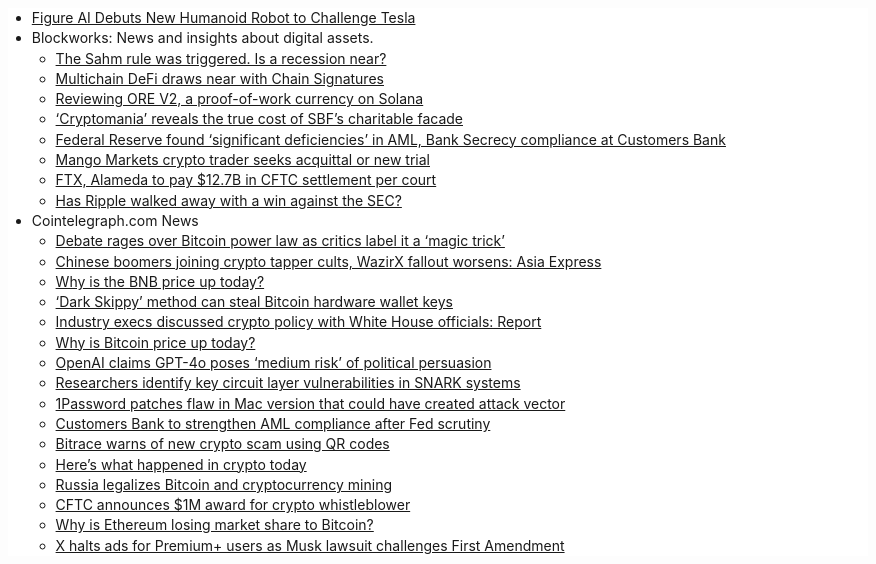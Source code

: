   - [Figure AI Debuts New Humanoid Robot to Challenge Tesla](https://decrypt.co/243662/figure-ai-debuts-new-humanoid-robot-to-challenge-tesla)
- Blockworks: News and insights about digital assets.
  - [The Sahm rule was triggered. Is a recession near?](https://blockworks.co/news/on-the-margin-newsletter-recession-signals)
  - [Multichain DeFi draws near with Chain Signatures](https://blockworks.co/news/near-protocol-chain-signatures-multichain-defi)
  - [Reviewing ORE V2, a proof-of-work currency on Solana](https://blockworks.co/news/lightspeed-newsletter-solana-ore-v2-review)
  - [‘Cryptomania’ reveals the true cost of SBF’s charitable facade](https://blockworks.co/news/sam-bankman-fried-charitable-facade)
  - [Federal Reserve found ‘significant deficiencies’ in AML, Bank Secrecy compliance at Customers Bank](https://blockworks.co/news/federal-reserve-charges-customers-bank-aml)
  - [Mango Markets crypto trader seeks acquittal or new trial](https://blockworks.co/news/mango-markets-avi-eisenberg-seeks-new-trial)
  - [FTX, Alameda to pay $12.7B in CFTC settlement per court](https://blockworks.co/news/ftx-alameda-settlement-with-cftc)
  - [Has Ripple walked away with a win against the SEC?](https://blockworks.co/news/empire-newsletter-ripple-sec-legal-battle)
- Cointelegraph.com News
  - [Debate rages over Bitcoin power law as critics label it a ‘magic trick’](https://cointelegraph.com/news/bitcoin-power-law-debate-erupts-critics-call-it-a-magic-trick?utm_source=rss_feed&utm_medium=rss&utm_campaign=rss_partner_inbound)
  - [Chinese boomers joining crypto tapper cults, WazirX fallout worsens: Asia Express](https://cointelegraph.com/magazine/china-crypto-tapper-cults-scam-wazirx-asia-express/?utm_source=rss_feed&utm_medium=rss&utm_campaign=rss_partner_inbound)
  - [Why is the BNB price up today?](https://cointelegraph.com/news/why-is-bnb-price-up-today?utm_source=rss_feed&utm_medium=rss&utm_campaign=rss_partner_inbound)
  - [‘Dark Skippy’ method can steal Bitcoin hardware wallet keys](https://cointelegraph.com/news/dark-skippy-method-can-steal-bitcoin-hardware-wallet-keys?utm_source=rss_feed&utm_medium=rss&utm_campaign=rss_partner_inbound)
  - [Industry execs discussed crypto policy with White House officials: Report](https://cointelegraph.com/news/crypto-industry-policy-white-house-roundtable?utm_source=rss_feed&utm_medium=rss&utm_campaign=rss_partner_inbound)
  - [Why is Bitcoin price up today?](https://cointelegraph.com/news/why-is-bitcoin-price-up-today?utm_source=rss_feed&utm_medium=rss&utm_campaign=rss_partner_inbound)
  - [OpenAI claims GPT-4o poses ‘medium risk’ of political persuasion](https://cointelegraph.com/news/open-ai-claims-gpt-4o-poses-medium-risk-political-persuasion?utm_source=rss_feed&utm_medium=rss&utm_campaign=rss_partner_inbound)
  - [Researchers identify key circuit layer vulnerabilities in SNARK systems](https://cointelegraph.com/news/researchers-identify-key-circuit-layer-vulnerabilities-snark-systems?utm_source=rss_feed&utm_medium=rss&utm_campaign=rss_partner_inbound)
  - [1Password patches flaw in Mac version that could have created attack vector](https://cointelegraph.com/news/1password-patches-flaw-mac-version-attack-vector?utm_source=rss_feed&utm_medium=rss&utm_campaign=rss_partner_inbound)
  - [Customers Bank to strengthen AML compliance after Fed scrutiny](https://cointelegraph.com/news/customers-bancorp-fed-enforcement-aml-compliance?utm_source=rss_feed&utm_medium=rss&utm_campaign=rss_partner_inbound)
  - [Bitrace warns of new crypto scam using QR codes](https://cointelegraph.com/news/bitrace-warns-new-crypto-scam-using-qr-codes?utm_source=rss_feed&utm_medium=rss&utm_campaign=rss_partner_inbound)
  - [Here’s what happened in crypto today](https://cointelegraph.com/news/what-happened-in-crypto-today?utm_source=rss_feed&utm_medium=rss&utm_campaign=rss_partner_inbound)
  - [Russia legalizes Bitcoin and cryptocurrency mining](https://cointelegraph.com/news/russia-legalizes-bitcoin-cryptocurrency-mining?utm_source=rss_feed&utm_medium=rss&utm_campaign=rss_partner_inbound)
  - [CFTC announces $1M award for crypto whistleblower](https://cointelegraph.com/news/cftc-whistleblower-award-crypto-enforcement-action?utm_source=rss_feed&utm_medium=rss&utm_campaign=rss_partner_inbound)
  - [Why is Ethereum losing market share to Bitcoin?](https://cointelegraph.com/news/why-is-ethereum-losing-market-share-bitcoin?utm_source=rss_feed&utm_medium=rss&utm_campaign=rss_partner_inbound)
  - [X halts ads for Premium+ users as Musk lawsuit challenges First Amendment](https://cointelegraph.com/news/x-halts-ads-premium-users-musk-suit-questions-freedom-of-association?utm_source=rss_feed&utm_medium=rss&utm_campaign=rss_partner_inbound)